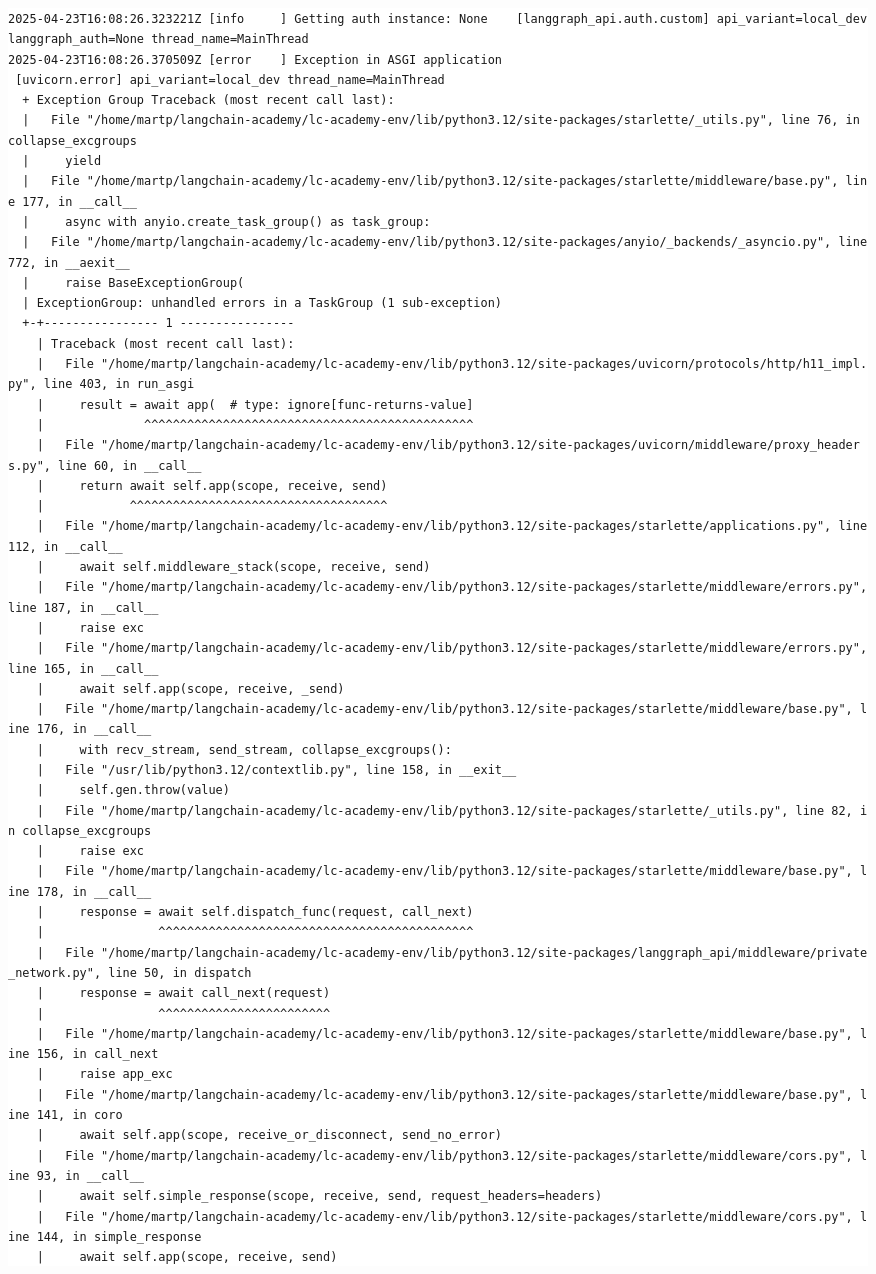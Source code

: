 ```notranslate
2025-04-23T16:08:26.323221Z [info     ] Getting auth instance: None    [langgraph_api.auth.custom] api_variant=local_dev langgraph_auth=None thread_name=MainThread
2025-04-23T16:08:26.370509Z [error    ] Exception in ASGI application
 [uvicorn.error] api_variant=local_dev thread_name=MainThread
  + Exception Group Traceback (most recent call last):
  |   File "/home/martp/langchain-academy/lc-academy-env/lib/python3.12/site-packages/starlette/_utils.py", line 76, in collapse_excgroups
  |     yield
  |   File "/home/martp/langchain-academy/lc-academy-env/lib/python3.12/site-packages/starlette/middleware/base.py", line 177, in __call__
  |     async with anyio.create_task_group() as task_group:
  |   File "/home/martp/langchain-academy/lc-academy-env/lib/python3.12/site-packages/anyio/_backends/_asyncio.py", line 772, in __aexit__
  |     raise BaseExceptionGroup(
  | ExceptionGroup: unhandled errors in a TaskGroup (1 sub-exception)
  +-+---------------- 1 ----------------
    | Traceback (most recent call last):
    |   File "/home/martp/langchain-academy/lc-academy-env/lib/python3.12/site-packages/uvicorn/protocols/http/h11_impl.py", line 403, in run_asgi
    |     result = await app(  # type: ignore[func-returns-value]
    |              ^^^^^^^^^^^^^^^^^^^^^^^^^^^^^^^^^^^^^^^^^^^^^^
    |   File "/home/martp/langchain-academy/lc-academy-env/lib/python3.12/site-packages/uvicorn/middleware/proxy_headers.py", line 60, in __call__
    |     return await self.app(scope, receive, send)
    |            ^^^^^^^^^^^^^^^^^^^^^^^^^^^^^^^^^^^^
    |   File "/home/martp/langchain-academy/lc-academy-env/lib/python3.12/site-packages/starlette/applications.py", line 112, in __call__
    |     await self.middleware_stack(scope, receive, send)
    |   File "/home/martp/langchain-academy/lc-academy-env/lib/python3.12/site-packages/starlette/middleware/errors.py", line 187, in __call__
    |     raise exc
    |   File "/home/martp/langchain-academy/lc-academy-env/lib/python3.12/site-packages/starlette/middleware/errors.py", line 165, in __call__
    |     await self.app(scope, receive, _send)
    |   File "/home/martp/langchain-academy/lc-academy-env/lib/python3.12/site-packages/starlette/middleware/base.py", line 176, in __call__
    |     with recv_stream, send_stream, collapse_excgroups():
    |   File "/usr/lib/python3.12/contextlib.py", line 158, in __exit__
    |     self.gen.throw(value)
    |   File "/home/martp/langchain-academy/lc-academy-env/lib/python3.12/site-packages/starlette/_utils.py", line 82, in collapse_excgroups
    |     raise exc
    |   File "/home/martp/langchain-academy/lc-academy-env/lib/python3.12/site-packages/starlette/middleware/base.py", line 178, in __call__
    |     response = await self.dispatch_func(request, call_next)
    |                ^^^^^^^^^^^^^^^^^^^^^^^^^^^^^^^^^^^^^^^^^^^^
    |   File "/home/martp/langchain-academy/lc-academy-env/lib/python3.12/site-packages/langgraph_api/middleware/private_network.py", line 50, in dispatch
    |     response = await call_next(request)
    |                ^^^^^^^^^^^^^^^^^^^^^^^^
    |   File "/home/martp/langchain-academy/lc-academy-env/lib/python3.12/site-packages/starlette/middleware/base.py", line 156, in call_next
    |     raise app_exc
    |   File "/home/martp/langchain-academy/lc-academy-env/lib/python3.12/site-packages/starlette/middleware/base.py", line 141, in coro
    |     await self.app(scope, receive_or_disconnect, send_no_error)
    |   File "/home/martp/langchain-academy/lc-academy-env/lib/python3.12/site-packages/starlette/middleware/cors.py", line 93, in __call__
    |     await self.simple_response(scope, receive, send, request_headers=headers)
    |   File "/home/martp/langchain-academy/lc-academy-env/lib/python3.12/site-packages/starlette/middleware/cors.py", line 144, in simple_response
    |     await self.app(scope, receive, send)
```